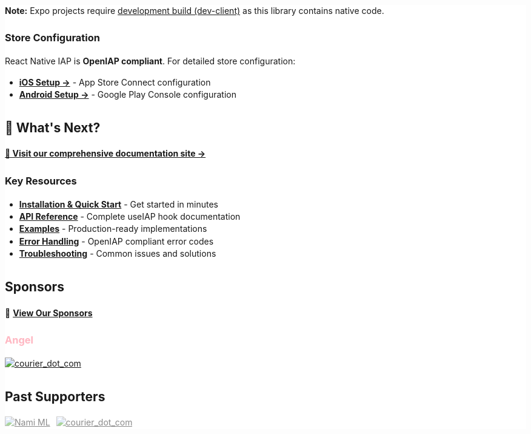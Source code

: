 **Note:** Expo projects require [development build (dev-client)](https://docs.expo.dev/develop/development-builds/introduction/) as this library contains native code.

### Store Configuration

React Native IAP is **OpenIAP compliant**. For detailed store configuration:

- **[iOS Setup →](https://www.openiap.dev/docs/ios-setup)** - App Store Connect configuration
- **[Android Setup →](https://www.openiap.dev/docs/android-setup)** - Google Play Console configuration

## 🎯 What's Next?

**[📖 Visit our comprehensive documentation site →](https://hyochan.github.io/react-native-iap)**

### Key Resources

- **[Installation & Quick Start](https://hyochan.github.io/react-native-iap/docs/installation)** - Get started in minutes
- **[API Reference](https://hyochan.github.io/react-native-iap/docs/api)** - Complete useIAP hook documentation
- **[Examples](https://hyochan.github.io/react-native-iap/docs/examples/basic-store)** - Production-ready implementations
- **[Error Handling](https://hyochan.github.io/react-native-iap/docs/api/error-codes)** - OpenIAP compliant error codes
- **[Troubleshooting](https://hyochan.github.io/react-native-iap/docs/guides/troubleshooting)** - Common issues and solutions

## Sponsors

💼 **[View Our Sponsors](https://openiap.dev/sponsors)**

### <p style="color: rgb(255, 182, 193);">Angel</p>

<a href="https://meta.com">
    <img width="600" alt="courier_dot_com" src="https://static.xx.fbcdn.net/rsrc.php/y3/r/y6QsbGgc866.svg" />
</a>

## Past Supporters

<div style="display: flex; align-items:center; gap: 10px;">
  <a href="https://namiml.com" style="opacity: 50%">
    <img src="https://github.com/hyochan/react-native-iap/assets/27461460/89d71f61-bb73-400a-83bd-fe0f96eb726e" alt="Nami ML" width="140"/>
  </a>
  <a href="https://www.courier.com/?utm_source=react-native-iap&utm_campaign=osssponsors" style="opacity: 50%;">
    <img width="80" alt="courier_dot_com" src="https://github.com/user-attachments/assets/319d8966-6839-498d-8ead-ce8cc72c3bca" />
  </a>
</div>
